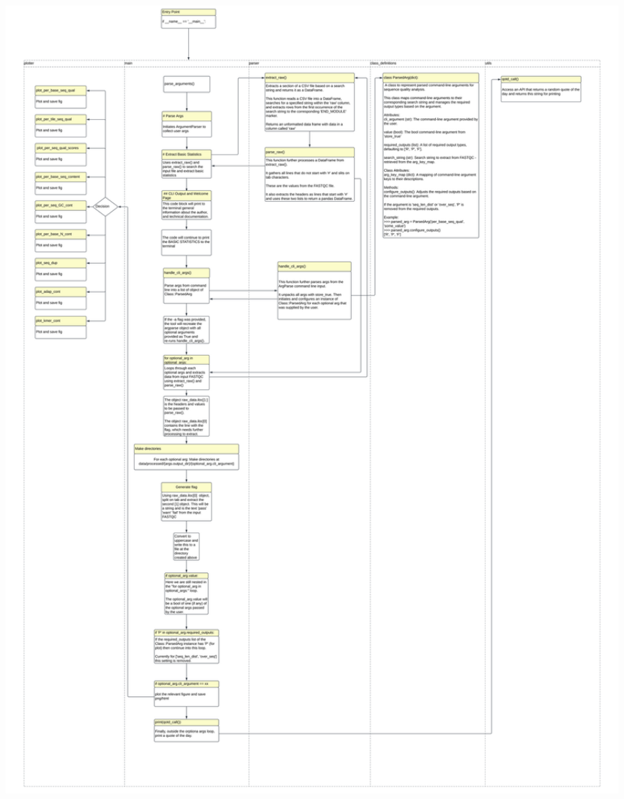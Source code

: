 <img src="docs/process_flow/FastQCParser - PF.svg" alt="FastQCParser Process Flow" width="20000px">
